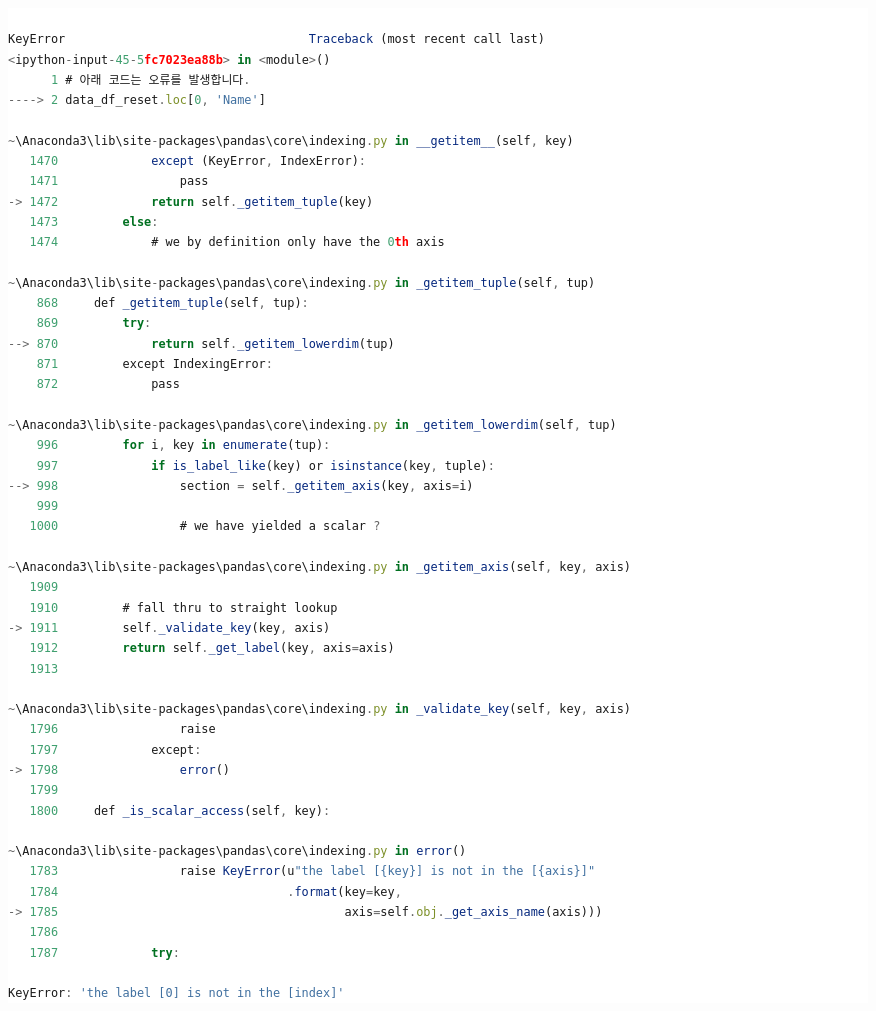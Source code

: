 ```javascript

KeyError                                  Traceback (most recent call last)
<ipython-input-45-5fc7023ea88b> in <module>()
      1 # 아래 코드는 오류를 발생합니다.
----> 2 data_df_reset.loc[0, 'Name']

~\Anaconda3\lib\site-packages\pandas\core\indexing.py in __getitem__(self, key)
   1470             except (KeyError, IndexError):
   1471                 pass
-> 1472             return self._getitem_tuple(key)
   1473         else:
   1474             # we by definition only have the 0th axis

~\Anaconda3\lib\site-packages\pandas\core\indexing.py in _getitem_tuple(self, tup)
    868     def _getitem_tuple(self, tup):
    869         try:
--> 870             return self._getitem_lowerdim(tup)
    871         except IndexingError:
    872             pass

~\Anaconda3\lib\site-packages\pandas\core\indexing.py in _getitem_lowerdim(self, tup)
    996         for i, key in enumerate(tup):
    997             if is_label_like(key) or isinstance(key, tuple):
--> 998                 section = self._getitem_axis(key, axis=i)
    999 
   1000                 # we have yielded a scalar ?

~\Anaconda3\lib\site-packages\pandas\core\indexing.py in _getitem_axis(self, key, axis)
   1909 
   1910         # fall thru to straight lookup
-> 1911         self._validate_key(key, axis)
   1912         return self._get_label(key, axis=axis)
   1913 

~\Anaconda3\lib\site-packages\pandas\core\indexing.py in _validate_key(self, key, axis)
   1796                 raise
   1797             except:
-> 1798                 error()
   1799 
   1800     def _is_scalar_access(self, key):

~\Anaconda3\lib\site-packages\pandas\core\indexing.py in error()
   1783                 raise KeyError(u"the label [{key}] is not in the [{axis}]"
   1784                                .format(key=key,
-> 1785                                        axis=self.obj._get_axis_name(axis)))
   1786 
   1787             try:

KeyError: 'the label [0] is not in the [index]'
```

